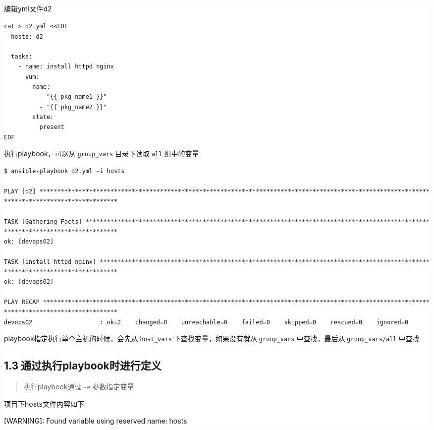 ```shell
```



编辑yml文件d2

```shell
cat > d2.yml <<EOF
- hosts: d2
  
  tasks:
    - name: install httpd nginx
      yum: 
        name: 
          - "{{ pkg_name1 }}"
          - "{{ pkg_name2 }}"
        state:
          present
EOF
```



执行playbook，可以从 `group_vars` 目录下读取 `all` 组中的变量

```shell
$ ansible-playbook d2.yml -i hosts

PLAY [d2] **********************************************************************************************************************************************

TASK [Gathering Facts] *********************************************************************************************************************************
ok: [devops02]

TASK [install httpd nginx] *****************************************************************************************************************************
ok: [devops02]

PLAY RECAP *********************************************************************************************************************************************
devops02                   : ok=2    changed=0    unreachable=0    failed=0    skipped=0    rescued=0    ignored=0   
```



playbook指定执行单个主机的时候，会先从 `host_vars` 下查找变量，如果没有就从 `group_vars` 中查找，最后从 `group_vars/all` 中查找



## 1.3 通过执行playbook时进行定义

> 执行playbook通过 `-e` 参数指定变量



项目下hosts文件内容如下


[WARNING]: Found variable using reserved name: hosts